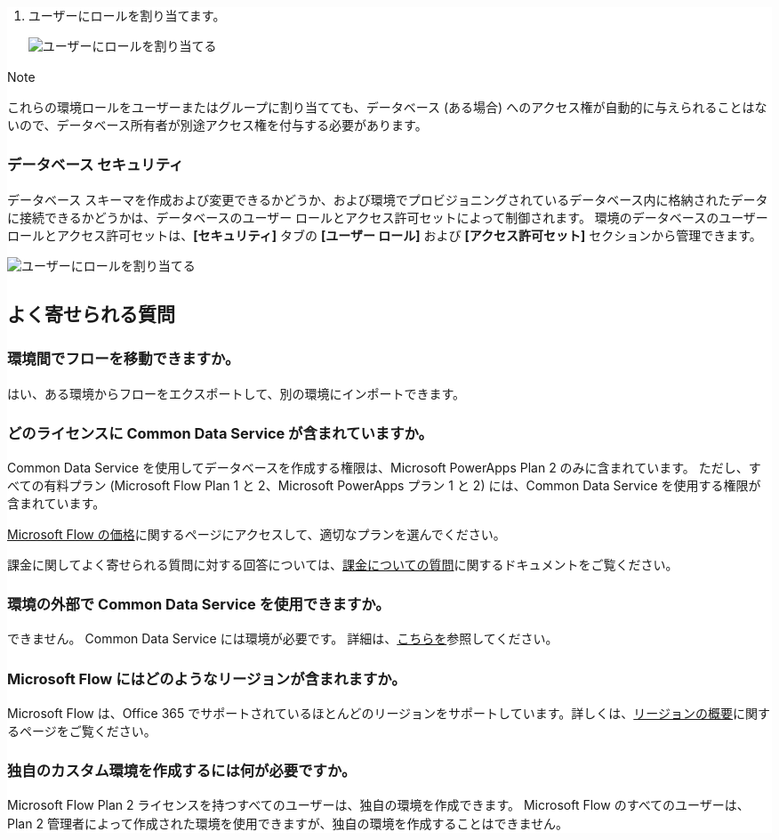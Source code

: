 1. ユーザーにロールを割り当てます。

   ![ユーザーにロールを割り当てる](./media/environments-overview-admin/D365-Assign-Role.png)

> [!NOTE]
> これらの環境ロールをユーザーまたはグループに割り当てても、データベース (ある場合) へのアクセス権が自動的に与えられることはないので、データベース所有者が別途アクセス権を付与する必要があります。 
>
>

### <a name="database-security"></a>データベース セキュリティ
データベース スキーマを作成および変更できるかどうか、および環境でプロビジョニングされているデータベース内に格納されたデータに接続できるかどうかは、データベースのユーザー ロールとアクセス許可セットによって制御されます。 環境のデータベースのユーザー ロールとアクセス許可セットは、**[セキュリティ]** タブの **[ユーザー ロール]** および **[アクセス許可セット]** セクションから管理できます。 

   ![ユーザーにロールを割り当てる](./media/environments-overview-admin/D365-Assign-Role.png)

## <a name="frequently-asked-questions"></a>よく寄せられる質問

### <a name="can-i-move-a-flow-between-environments"></a>環境間でフローを移動できますか。

はい、ある環境からフローをエクスポートして、別の環境にインポートできます。

### <a name="which-license-includes-the-common-data-service"></a>どのライセンスに Common Data Service が含まれていますか。

Common Data Service を使用してデータベースを作成する権限は、Microsoft PowerApps Plan 2 のみに含まれています。 ただし、すべての有料プラン (Microsoft Flow Plan 1 と 2、Microsoft PowerApps プラン 1 と 2) には、Common Data Service を使用する権限が含まれています。

[Microsoft Flow の価格](https://flow.microsoft.com/pricing/)に関するページにアクセスして、適切なプランを選んでください。

課金に関してよく寄せられる質問に対する回答については、[課金についての質問](billing-questions.md)に関するドキュメントをご覧ください。

### <a name="can-the-common-data-service-be-used-outside-of-an-environment"></a>環境の外部で Common Data Service を使用できますか。

できません。 Common Data Service には環境が必要です。 詳細は、[こちらを](common-data-model-intro.md)参照してください。

### <a name="what-regions-include-microsoft-flow"></a>Microsoft Flow にはどのようなリージョンが含まれますか。

Microsoft Flow は、Office 365 でサポートされているほとんどのリージョンをサポートしています。詳しくは、[リージョンの概要](regions-overview.md)に関するページをご覧ください。

### <a name="whats-needed-to-create-my-own-custom-environment"></a>独自のカスタム環境を作成するには何が必要ですか。

Microsoft Flow Plan 2 ライセンスを持つすべてのユーザーは、独自の環境を作成できます。 Microsoft Flow のすべてのユーザーは、Plan 2 管理者によって作成された環境を使用できますが、独自の環境を作成することはできません。
